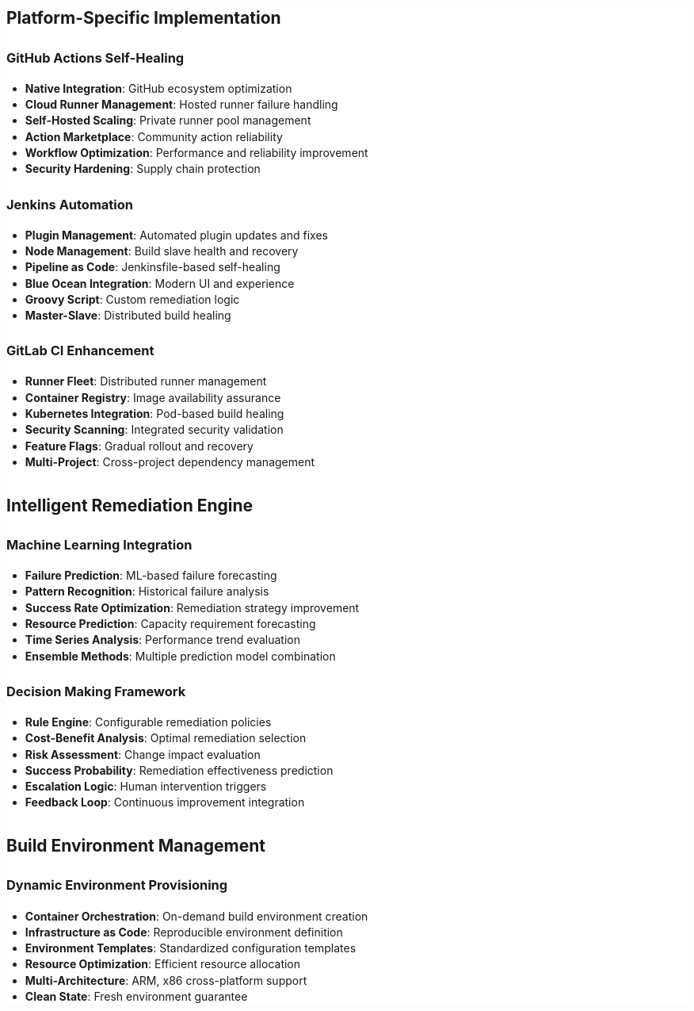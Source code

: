 ## Platform-Specific Implementation
### GitHub Actions Self-Healing
- **Native Integration**: GitHub ecosystem optimization
- **Cloud Runner Management**: Hosted runner failure handling
- **Self-Hosted Scaling**: Private runner pool management
- **Action Marketplace**: Community action reliability
- **Workflow Optimization**: Performance and reliability improvement
- **Security Hardening**: Supply chain protection

### Jenkins Automation
- **Plugin Management**: Automated plugin updates and fixes
- **Node Management**: Build slave health and recovery
- **Pipeline as Code**: Jenkinsfile-based self-healing
- **Blue Ocean Integration**: Modern UI and experience
- **Groovy Script**: Custom remediation logic
- **Master-Slave**: Distributed build healing

### GitLab CI Enhancement
- **Runner Fleet**: Distributed runner management
- **Container Registry**: Image availability assurance
- **Kubernetes Integration**: Pod-based build healing
- **Security Scanning**: Integrated security validation
- **Feature Flags**: Gradual rollout and recovery
- **Multi-Project**: Cross-project dependency management

## Intelligent Remediation Engine
### Machine Learning Integration
- **Failure Prediction**: ML-based failure forecasting
- **Pattern Recognition**: Historical failure analysis
- **Success Rate Optimization**: Remediation strategy improvement
- **Resource Prediction**: Capacity requirement forecasting
- **Time Series Analysis**: Performance trend evaluation
- **Ensemble Methods**: Multiple prediction model combination

### Decision Making Framework
- **Rule Engine**: Configurable remediation policies
- **Cost-Benefit Analysis**: Optimal remediation selection
- **Risk Assessment**: Change impact evaluation
- **Success Probability**: Remediation effectiveness prediction
- **Escalation Logic**: Human intervention triggers
- **Feedback Loop**: Continuous improvement integration

## Build Environment Management
### Dynamic Environment Provisioning
- **Container Orchestration**: On-demand build environment creation
- **Infrastructure as Code**: Reproducible environment definition
- **Environment Templates**: Standardized configuration templates
- **Resource Optimization**: Efficient resource allocation
- **Multi-Architecture**: ARM, x86 cross-platform support
- **Clean State**: Fresh environment guarantee
